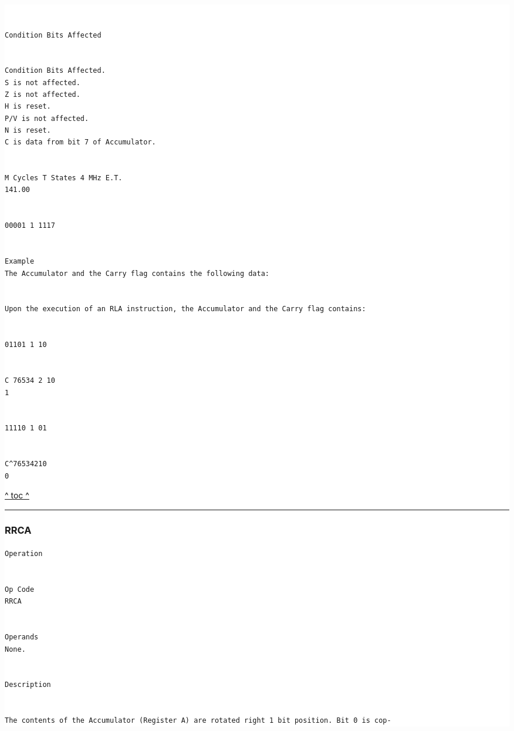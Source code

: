 ```


Condition Bits Affected


Condition Bits Affected.
S is not affected.
Z is not affected.
H is reset.
P/V is not affected.
N is reset.
C is data from bit 7 of Accumulator.


M Cycles T States 4 MHz E.T.
141.00


00001 1 1117


Example
The Accumulator and the Carry flag contains the following data:


Upon the execution of an RLA instruction, the Accumulator and the Carry flag contains:


01101 1 10


C 76534 2 10
1


11110 1 01


C^76534210
0
```


[^ toc ^](#table-of-contents)

---

### RRCA
```
Operation


Op Code
RRCA


Operands
None.


Description


The contents of the Accumulator (Register A) are rotated right 1 bit position. Bit 0 is cop-
```